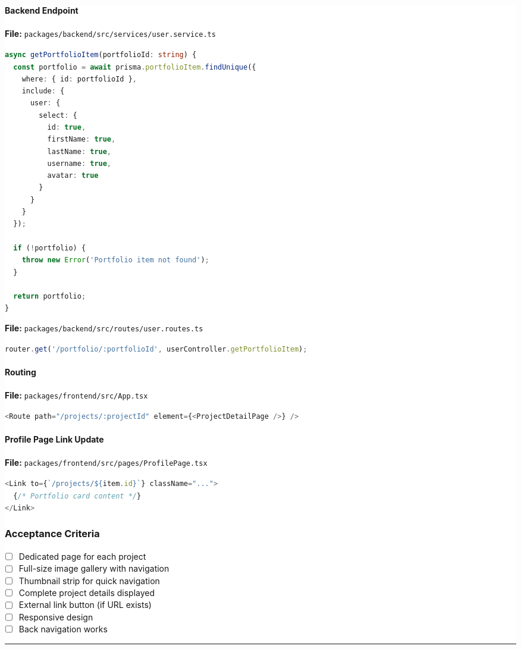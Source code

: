 #### Backend Endpoint
**File:** `packages/backend/src/services/user.service.ts`

```typescript
async getPortfolioItem(portfolioId: string) {
  const portfolio = await prisma.portfolioItem.findUnique({
    where: { id: portfolioId },
    include: {
      user: {
        select: {
          id: true,
          firstName: true,
          lastName: true,
          username: true,
          avatar: true
        }
      }
    }
  });
  
  if (!portfolio) {
    throw new Error('Portfolio item not found');
  }
  
  return portfolio;
}
```

**File:** `packages/backend/src/routes/user.routes.ts`

```typescript
router.get('/portfolio/:portfolioId', userController.getPortfolioItem);
```

#### Routing
**File:** `packages/frontend/src/App.tsx`

```typescript
<Route path="/projects/:projectId" element={<ProjectDetailPage />} />
```

#### Profile Page Link Update
**File:** `packages/frontend/src/pages/ProfilePage.tsx`

```typescript
<Link to={`/projects/${item.id}`} className="...">
  {/* Portfolio card content */}
</Link>
```

### Acceptance Criteria
- [ ] Dedicated page for each project
- [ ] Full-size image gallery with navigation
- [ ] Thumbnail strip for quick navigation
- [ ] Complete project details displayed
- [ ] External link button (if URL exists)
- [ ] Responsive design
- [ ] Back navigation works

---